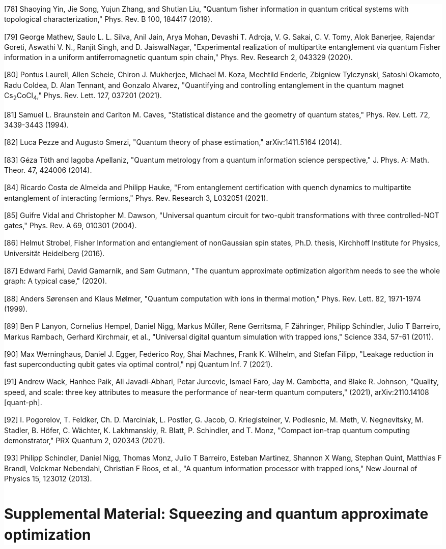 [78] Shaoying Yin, Jie Song, Yujun Zhang, and Shutian Liu, "Quantum fisher information in quantum critical systems with topological characterization," Phys. Rev. B 100, 184417 (2019).

[79] George Mathew, Saulo L. L. Silva, Anil Jain, Arya Mohan, Devashi T. Adroja, V. G. Sakai, C. V. Tomy, Alok Banerjee, Rajendar Goreti, Aswathi V. N., Ranjit Singh, and D. JaiswalNagar, "Experimental realization of multipartite entanglement via quantum Fisher information in a uniform antiferromagnetic quantum spin chain," Phys. Rev. Research 2, 043329 (2020).

[80] Pontus Laurell, Allen Scheie, Chiron J. Mukherjee, Michael M. Koza, Mechtild Enderle, Zbigniew Tylczynski, Satoshi Okamoto, Radu Coldea, D. Alan Tennant, and Gonzalo Alvarez, "Quantifying and controlling entanglement in the quantum magnet $\mathrm{Cs}_{2} \mathrm{CoCl}_{4}$," Phys. Rev. Lett. 127, 037201 (2021).

[81] Samuel L. Braunstein and Carlton M. Caves, "Statistical distance and the geometry of quantum states," Phys. Rev. Lett. 72, 3439-3443 (1994).

[82] Luca Pezze and Augusto Smerzi, "Quantum theory of phase estimation," arXiv:1411.5164 (2014).

[83] Géza Tóth and Iagoba Apellaniz, "Quantum metrology from a quantum information science perspective," J. Phys. A: Math. Theor. 47, 424006 (2014).

[84] Ricardo Costa de Almeida and Philipp Hauke, "From entanglement certification with quench dynamics to multipartite entanglement of interacting fermions," Phys. Rev. Research 3, L032051 (2021).

[85] Guifre Vidal and Christopher M. Dawson, "Universal quantum circuit for two-qubit transformations with three controlled-NOT
gates," Phys. Rev. A 69, 010301 (2004).

[86] Helmut Strobel, Fisher Information and entanglement of nonGaussian spin states, Ph.D. thesis, Kirchhoff Institute for Physics, Universität Heidelberg (2016).

[87] Edward Farhi, David Gamarnik, and Sam Gutmann, "The quantum approximate optimization algorithm needs to see the whole graph: A typical case," (2020).

[88] Anders Sørensen and Klaus Mølmer, "Quantum computation with ions in thermal motion," Phys. Rev. Lett. 82, 1971-1974 (1999).

[89] Ben P Lanyon, Cornelius Hempel, Daniel Nigg, Markus Müller, Rene Gerritsma, F Zähringer, Philipp Schindler, Julio T Barreiro, Markus Rambach, Gerhard Kirchmair, et al., "Universal digital quantum simulation with trapped ions," Science 334, 57-61 (2011).

[90] Max Werninghaus, Daniel J. Egger, Federico Roy, Shai Machnes, Frank K. Wilhelm, and Stefan Filipp, "Leakage reduction in fast superconducting qubit gates via optimal control," npj Quantum Inf. 7 (2021).

[91] Andrew Wack, Hanhee Paik, Ali Javadi-Abhari, Petar Jurcevic, Ismael Faro, Jay M. Gambetta, and Blake R. Johnson, "Quality, speed, and scale: three key attributes to measure the performance of near-term quantum computers," (2021), arXiv:2110.14108 [quant-ph].

[92] I. Pogorelov, T. Feldker, Ch. D. Marciniak, L. Postler, G. Jacob, O. Krieglsteiner, V. Podlesnic, M. Meth, V. Negnevitsky, M. Stadler, B. Höfer, C. Wächter, K. Lakhmanskiy, R. Blatt, P. Schindler, and T. Monz, "Compact ion-trap quantum computing demonstrator," PRX Quantum 2, 020343 (2021).

[93] Philipp Schindler, Daniel Nigg, Thomas Monz, Julio T Barreiro, Esteban Martinez, Shannon X Wang, Stephan Quint, Matthias F Brandl, Volckmar Nebendahl, Christian F Roos, et al., "A quantum information processor with trapped ions," New Journal of Physics 15, 123012 (2013).

# Supplemental Material: Squeezing and quantum approximate optimization 


[^0]:    * gopal.santra@kip.uni-heidelberg.de
[^1]:    * gopal.santra@kip.uni-heidelberg.de
